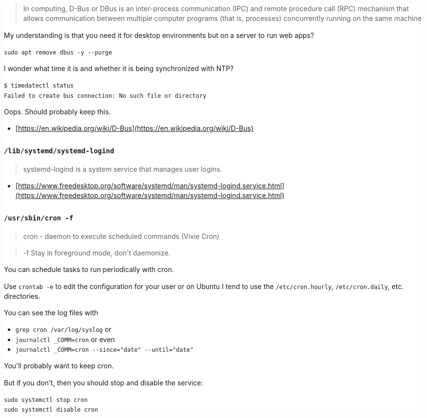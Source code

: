 > In computing, D-Bus or DBus is an inter-process communication (IPC) and remote procedure call (RPC) mechanism that allows communication between multiple computer programs (that is, processes) concurrently running on the same machine
> 

My understanding is that you need it for desktop environments but on a server to run web apps?

```
sudo apt remove dbus -y --purge

```

I wonder what time it is and whether it is being synchronized with NTP?

```
$ timedatectl status
Failed to create bus connection: No such file or directory

```

Oops. Should probably keep this.

- [https://en.wikipedia.org/wiki/D-Bus](https://en.wikipedia.org/wiki/D-Bus)

### `/lib/systemd/systemd-logind`

> systemd-logind is a system service that manages user logins.
> 
- [https://www.freedesktop.org/software/systemd/man/systemd-logind.service.html](https://www.freedesktop.org/software/systemd/man/systemd-logind.service.html)

### `/usr/sbin/cron -f`

> cron - daemon to execute scheduled commands (Vixie Cron)
> 

> -f Stay in foreground mode, don't daemonize.
> 

You can schedule tasks to run periodically with cron.

Use `crontab -e` to edit the configuration for your user or on Ubuntu I tend to use the `/etc/cron.hourly`, `/etc/cron.daily`, etc. directories.

You can see the log files with

- `grep cron /var/log/syslog` or
- `journalctl _COMM=cron` or even
- `journalctl _COMM=cron --since="date" --until="date"`

You'll probably want to keep cron.

But if you don't, then you should stop and disable the service:

```
sudo systemctl stop cron
sudo systemctl disable cron

```
